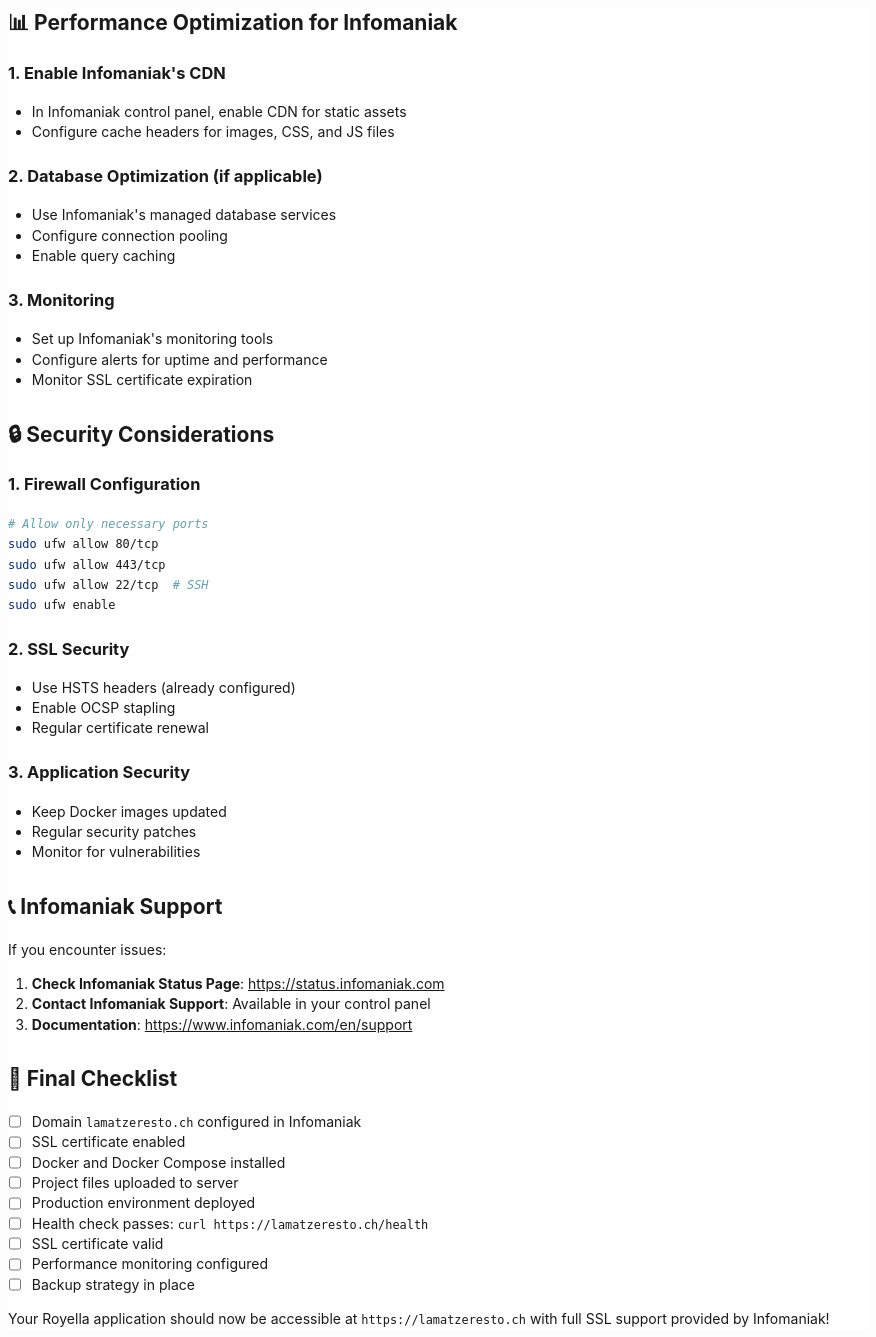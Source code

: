 ## 📊 Performance Optimization for Infomaniak

### 1. Enable Infomaniak's CDN
- In Infomaniak control panel, enable CDN for static assets
- Configure cache headers for images, CSS, and JS files

### 2. Database Optimization (if applicable)
- Use Infomaniak's managed database services
- Configure connection pooling
- Enable query caching

### 3. Monitoring
- Set up Infomaniak's monitoring tools
- Configure alerts for uptime and performance
- Monitor SSL certificate expiration

## 🔒 Security Considerations

### 1. Firewall Configuration
```bash
# Allow only necessary ports
sudo ufw allow 80/tcp
sudo ufw allow 443/tcp
sudo ufw allow 22/tcp  # SSH
sudo ufw enable
```

### 2. SSL Security
- Use HSTS headers (already configured)
- Enable OCSP stapling
- Regular certificate renewal

### 3. Application Security
- Keep Docker images updated
- Regular security patches
- Monitor for vulnerabilities

## 📞 Infomaniak Support

If you encounter issues:

1. **Check Infomaniak Status Page**: https://status.infomaniak.com
2. **Contact Infomaniak Support**: Available in your control panel
3. **Documentation**: https://www.infomaniak.com/en/support

## 🎯 Final Checklist

- [ ] Domain `lamatzeresto.ch` configured in Infomaniak
- [ ] SSL certificate enabled
- [ ] Docker and Docker Compose installed
- [ ] Project files uploaded to server
- [ ] Production environment deployed
- [ ] Health check passes: `curl https://lamatzeresto.ch/health`
- [ ] SSL certificate valid
- [ ] Performance monitoring configured
- [ ] Backup strategy in place

Your Royella application should now be accessible at `https://lamatzeresto.ch` with full SSL support provided by Infomaniak! 